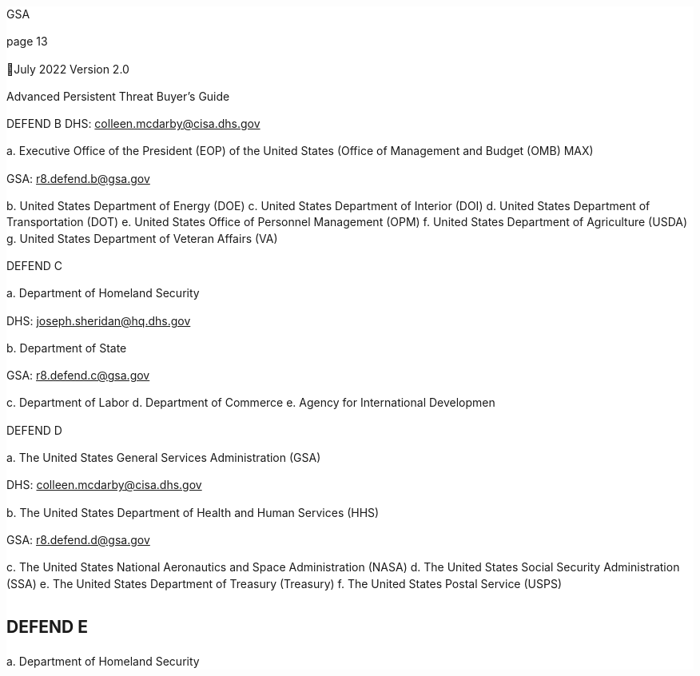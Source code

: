 GSA

page 13

July 2022
Version 2.0

Advanced Persistent Threat
Buyer’s Guide

DEFEND B
DHS: colleen.mcdarby@cisa.dhs.gov

a. Executive Office of the President (EOP) of the United States
(Office of Management and Budget (OMB) MAX)

GSA: r8.defend.b@gsa.gov

b. United States Department of Energy (DOE)
c. United States Department of Interior (DOI)
d. United States Department of Transportation (DOT)
e. United States Office of Personnel Management (OPM)
f. United States Department of Agriculture (USDA)
g. United States Department of Veteran Affairs (VA)

DEFEND C

a. Department of Homeland Security

DHS: joseph.sheridan@hq.dhs.gov

b. Department of State

GSA: r8.defend.c@gsa.gov

c. Department of Labor
d. Department of Commerce
e. Agency for International Developmen

DEFEND D

a. The United States General Services Administration (GSA)

DHS: colleen.mcdarby@cisa.dhs.gov

b. The United States Department of Health and Human
Services (HHS)

GSA: r8.defend.d@gsa.gov

c. The United States National Aeronautics and Space
Administration (NASA)
d. The United States Social Security Administration (SSA)
e. The United States Department of Treasury (Treasury)
f. The United States Postal Service (USPS)
## DEFEND E

a. Department of Homeland Security
